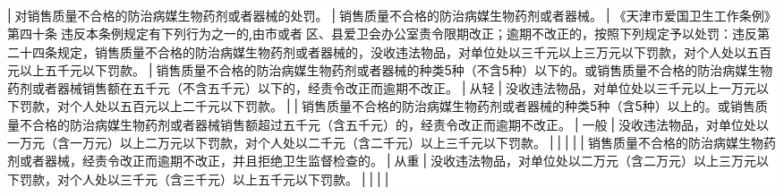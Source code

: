 | 对销售质量不合格的防治病媒生物药剂或者器械的处罚。           | 销售质量不合格的防治病媒生物药剂或者器械。                   | 《天津市爱国卫生工作条例》第四十条 违反本条例规定有下列行为之一的,由市或者   区、县爱卫会办公室责令限期改正；逾期不改正的，按照下列规定予以处罚：违反第二十四条规定，销售质量不合格的防治病媒生物药剂或者器械的，没收违法物品，对单位处以三千元以上三万元以下罚款，对个人处以五百元以上五千元以下罚款。 | 销售质量不合格的防治病媒生物药剂或者器械的种类5种（不含5种）以下的。或销售质量不合格的防治病媒生物药剂或者器械销售额在五千元（不含五千元）以下的，经责令改正而逾期不改正。 | 从轻                    | 没收违法物品，对单位处以三千元以上一万元以下罚款，对个人处以五百元以上二千元以下罚款。 |
| 销售质量不合格的防治病媒生物药剂或者器械的种类5种（含5种）以上的。或销售质量不合格的防治病媒生物药剂或者器械销售额超过五千元（含五千元）的，经责令改正而逾期不改正。 | 一般                                                         | 没收违法物品，对单位处以一万元（含一万元）以上二万元以下罚款，对个人处以二千元（含二千元）以上三千元以下罚款。 |                                                              |                         |                                                              |
| 销售质量不合格的防治病媒生物药剂或者器械，经责令改正而逾期不改正，并且拒绝卫生监督检查的。 | 从重                                                         | 没收违法物品，对单位处以二万元（含二万元）以上三万元以下罚款，对个人处以三千元（含三千元）以上五千元以下罚款。 |                                                              |                         |                                                              |

 